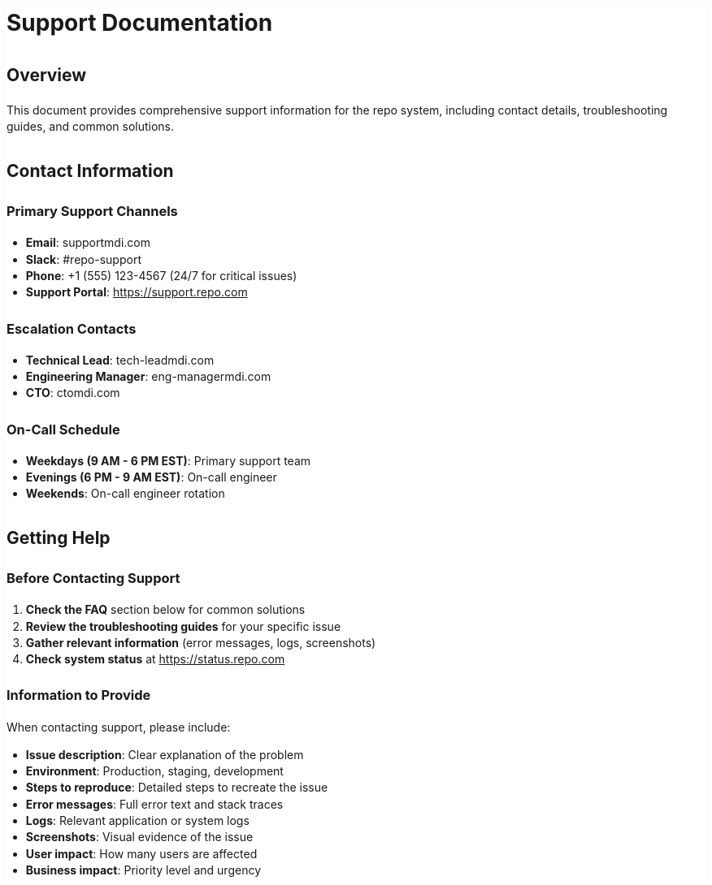 # Support Documentation

## Overview

This document provides comprehensive support information for the repo system, including contact details, troubleshooting guides, and common solutions.

## Contact Information

### Primary Support Channels

- **Email**: supportmdi.com
- **Slack**: #repo-support
- **Phone**: +1 (555) 123-4567 (24/7 for critical issues)
- **Support Portal**: https://support.repo.com

### Escalation Contacts

- **Technical Lead**: tech-leadmdi.com
- **Engineering Manager**: eng-managermdi.com
- **CTO**: ctomdi.com

### On-Call Schedule

- **Weekdays (9 AM - 6 PM EST)**: Primary support team
- **Evenings (6 PM - 9 AM EST)**: On-call engineer
- **Weekends**: On-call engineer rotation

## Getting Help

### Before Contacting Support

1. **Check the FAQ** section below for common solutions
2. **Review the troubleshooting guides** for your specific issue
3. **Gather relevant information** (error messages, logs, screenshots)
4. **Check system status** at https://status.repo.com

### Information to Provide

When contacting support, please include:

- **Issue description**: Clear explanation of the problem
- **Environment**: Production, staging, development
- **Steps to reproduce**: Detailed steps to recreate the issue
- **Error messages**: Full error text and stack traces
- **Logs**: Relevant application or system logs
- **Screenshots**: Visual evidence of the issue
- **User impact**: How many users are affected
- **Business impact**: Priority level and urgency
